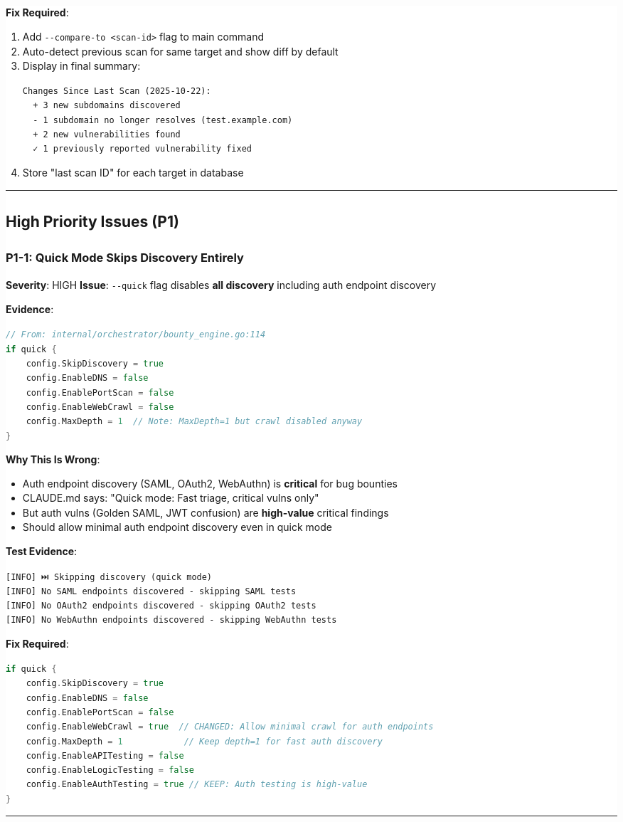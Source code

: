 **Fix Required**:
1. Add `--compare-to <scan-id>` flag to main command
2. Auto-detect previous scan for same target and show diff by default
3. Display in final summary:
   ```
   Changes Since Last Scan (2025-10-22):
     + 3 new subdomains discovered
     - 1 subdomain no longer resolves (test.example.com)
     + 2 new vulnerabilities found
     ✓ 1 previously reported vulnerability fixed
   ```
4. Store "last scan ID" for each target in database

---

## High Priority Issues (P1)

### P1-1: Quick Mode Skips Discovery Entirely

**Severity**: HIGH
**Issue**: `--quick` flag disables **all discovery** including auth endpoint discovery

**Evidence**:
```go
// From: internal/orchestrator/bounty_engine.go:114
if quick {
    config.SkipDiscovery = true
    config.EnableDNS = false
    config.EnablePortScan = false
    config.EnableWebCrawl = false
    config.MaxDepth = 1  // Note: MaxDepth=1 but crawl disabled anyway
}
```

**Why This Is Wrong**:
- Auth endpoint discovery (SAML, OAuth2, WebAuthn) is **critical** for bug bounties
- CLAUDE.md says: "Quick mode: Fast triage, critical vulns only"
- But auth vulns (Golden SAML, JWT confusion) are **high-value** critical findings
- Should allow minimal auth endpoint discovery even in quick mode

**Test Evidence**:
```
[INFO] ⏭️ Skipping discovery (quick mode)
[INFO] No SAML endpoints discovered - skipping SAML tests
[INFO] No OAuth2 endpoints discovered - skipping OAuth2 tests
[INFO] No WebAuthn endpoints discovered - skipping WebAuthn tests
```

**Fix Required**:
```go
if quick {
    config.SkipDiscovery = true
    config.EnableDNS = false
    config.EnablePortScan = false
    config.EnableWebCrawl = true  // CHANGED: Allow minimal crawl for auth endpoints
    config.MaxDepth = 1            // Keep depth=1 for fast auth discovery
    config.EnableAPITesting = false
    config.EnableLogicTesting = false
    config.EnableAuthTesting = true // KEEP: Auth testing is high-value
}
```

---